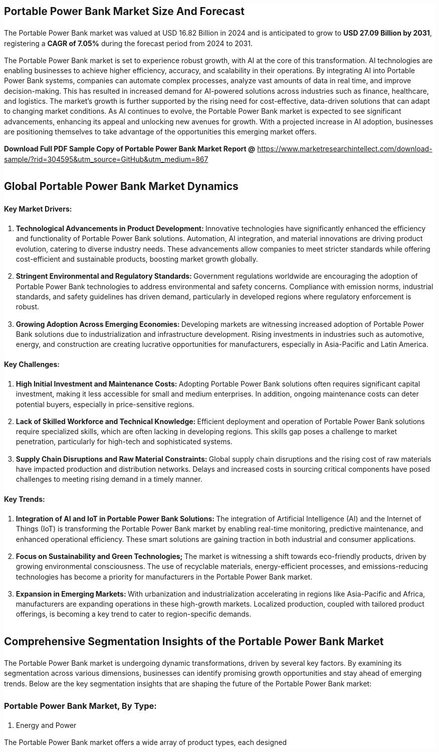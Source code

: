 <h2>Portable Power Bank Market Size And Forecast</h2><p>The Portable Power Bank market was valued at USD 16.82 Billion in 2024 and is anticipated to grow to <strong>USD 27.09 Billion by 2031</strong>, registering a <strong>CAGR of 7.05%</strong> during the forecast period from 2024 to 2031.</p><p>The Portable Power Bank market is set to experience robust growth, with AI at the core of this transformation. AI technologies are enabling businesses to achieve higher efficiency, accuracy, and scalability in their operations. By integrating AI into Portable Power Bank systems, companies can automate complex processes, analyze vast amounts of data in real time, and improve decision-making. This has resulted in increased demand for AI-powered solutions across industries such as finance, healthcare, and logistics. The market’s growth is further supported by the rising need for cost-effective, data-driven solutions that can adapt to changing market conditions. As AI continues to evolve, the Portable Power Bank market is expected to see significant advancements, enhancing its appeal and unlocking new avenues for growth. With a projected increase in AI adoption, businesses are positioning themselves to take advantage of the opportunities this emerging market offers.</p><p><strong>Download Full PDF Sample Copy of Portable Power Bank Market Report @</strong>&nbsp;<a href="https://www.marketresearchintellect.com/download-sample/?rid=304595&amp;utm_source=GitHub&amp;utm_medium=867">https://www.marketresearchintellect.com/download-sample/?rid=304595&amp;utm_source=GitHub&amp;utm_medium=867</a></p><h2>Global Portable Power Bank Market Dynamics</h2><h4><strong>Key Market Drivers:</strong></h4><ol><li><p><strong>Technological Advancements in Product Development:&nbsp;</strong>Innovative technologies have significantly enhanced the efficiency and functionality of Portable Power Bank solutions. Automation, AI integration, and material innovations are driving product evolution, catering to diverse industry needs. These advancements allow companies to meet stricter standards while offering cost-efficient and sustainable products, boosting market growth globally.</p></li><li><p><strong>Stringent Environmental and Regulatory Standards:&nbsp;</strong>Government regulations worldwide are encouraging the adoption of Portable Power Bank technologies to address environmental and safety concerns. Compliance with emission norms, industrial standards, and safety guidelines has driven demand, particularly in developed regions where regulatory enforcement is robust.</p></li><li><p><strong>Growing Adoption Across Emerging Economies:&nbsp;</strong>Developing markets are witnessing increased adoption of Portable Power Bank solutions due to industrialization and infrastructure development. Rising investments in industries such as automotive, energy, and construction are creating lucrative opportunities for manufacturers, especially in Asia-Pacific and Latin America.</p></li></ol><h4><strong>Key Challenges:</strong></h4><ol><li><p><strong>High Initial Investment and Maintenance Costs:&nbsp;</strong>Adopting Portable Power Bank solutions often requires significant capital investment, making it less accessible for small and medium enterprises. In addition, ongoing maintenance costs can deter potential buyers, especially in price-sensitive regions.</p></li><li><p><strong>Lack of Skilled Workforce and Technical Knowledge:&nbsp;</strong>Efficient deployment and operation of Portable Power Bank solutions require specialized skills, which are often lacking in developing regions. This skills gap poses a challenge to market penetration, particularly for high-tech and sophisticated systems.</p></li><li><p><strong>Supply Chain Disruptions and Raw Material Constraints:&nbsp;</strong>Global supply chain disruptions and the rising cost of raw materials have impacted production and distribution networks. Delays and increased costs in sourcing critical components have posed challenges to meeting rising demand in a timely manner.</p></li></ol><h4><strong>Key Trends:</strong></h4><ol><li><p><strong>Integration of AI and IoT in Portable Power Bank Solutions:&nbsp;</strong>The integration of Artificial Intelligence (AI) and the Internet of Things (IoT) is transforming the Portable Power Bank market by enabling real-time monitoring, predictive maintenance, and enhanced operational efficiency. These smart solutions are gaining traction in both industrial and consumer applications.</p></li><li><p><strong>Focus on Sustainability and Green Technologies;&nbsp;</strong>The market is witnessing a shift towards eco-friendly products, driven by growing environmental consciousness. The use of recyclable materials, energy-efficient processes, and emissions-reducing technologies has become a priority for manufacturers in the Portable Power Bank market.</p></li><li><p><strong>Expansion in Emerging Markets:&nbsp;</strong>With urbanization and industrialization accelerating in regions like Asia-Pacific and Africa, manufacturers are expanding operations in these high-growth markets. Localized production, coupled with tailored product offerings, is becoming a key trend to cater to region-specific demands.</p></li></ol><div class="article-main__content" data-test-id="publishing-text-block"><h2>Comprehensive Segmentation Insights of the Portable Power Bank Market</h2><p>The Portable Power Bank market is undergoing dynamic transformations, driven by several key factors. By examining its segmentation across various dimensions, businesses can identify promising growth opportunities and stay ahead of emerging trends. Below are the key segmentation insights that are shaping the future of the Portable Power Bank market:</p><h3><strong>Portable Power Bank Market, By Type:<br /></strong></h3><ol><li>Energy and Power</li></ol><p>The Portable Power Bank market offers a wide array of product types, each designed